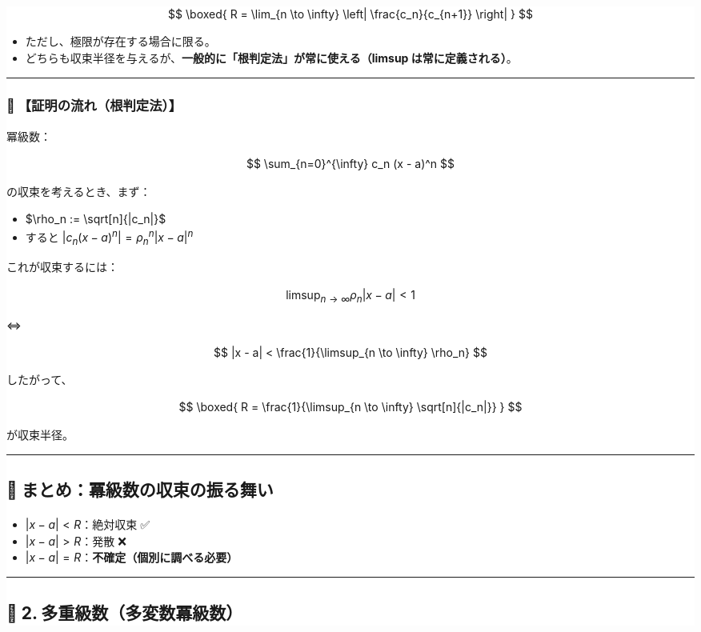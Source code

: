 $$
\boxed{
R = \lim_{n \to \infty} \left| \frac{c_n}{c_{n+1}} \right|
}
$$

* ただし、極限が存在する場合に限る。
* どちらも収束半径を与えるが、**一般的に「根判定法」が常に使える（limsup は常に定義される）**。

---

### 🧠 【証明の流れ（根判定法）】

冪級数：

$$
\sum_{n=0}^{\infty} c_n (x - a)^n
$$

の収束を考えるとき、まず：

* $\rho_n := \sqrt[n]{|c_n|}$
* すると $|c_n (x - a)^n| = \rho_n^n |x - a|^n$

これが収束するには：

$$
\limsup_{n \to \infty} \rho_n |x - a| < 1
$$

⇔

$$
|x - a| < \frac{1}{\limsup_{n \to \infty} \rho_n}
$$

したがって、

$$
\boxed{
R = \frac{1}{\limsup_{n \to \infty} \sqrt[n]{|c_n|}}
}
$$

が収束半径。

---

## 🔁 まとめ：冪級数の収束の振る舞い

* $|x - a| < R$：絶対収束 ✅
* $|x - a| > R$：発散 ❌
* $|x - a| = R$：**不確定（個別に調べる必要）**

---

## 🔷 2. 多重級数（多変数冪級数）


[1]: https://mathoverflow.net/questions/36379/is-a-topology-determined-by-its-convergent-sequences?utm_source=chatgpt.com "Is a topology determined by its convergent sequences? - MathOverflow"
[2]: https://math.stackexchange.com/questions/76691/example-of-different-topologies-with-same-convergent-sequences?utm_source=chatgpt.com "general topology - Example of different topologies with same convergent sequences - Mathematics Stack Exchange"
[3]: https://math.stackexchange.com/questions/845204/the-space-of-distributions-endowed-with-the-topology-of-uniform-convergence-on-b?utm_source=chatgpt.com "functional analysis - The space of distributions endowed with the topology of uniform convergence on bounded sets is not Fréchet. - Mathematics Stack Exchange"